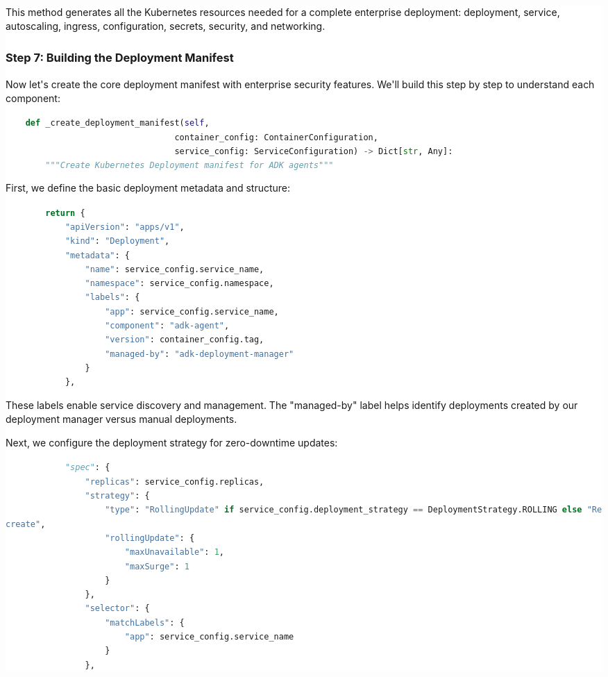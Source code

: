 This method generates all the Kubernetes resources needed for a complete enterprise deployment: deployment, service, autoscaling, ingress, configuration, secrets, security, and networking.

### Step 7: Building the Deployment Manifest

Now let's create the core deployment manifest with enterprise security features. We'll build this step by step to understand each component:

```python
    def _create_deployment_manifest(self,
                                  container_config: ContainerConfiguration,
                                  service_config: ServiceConfiguration) -> Dict[str, Any]:
        """Create Kubernetes Deployment manifest for ADK agents"""
```

First, we define the basic deployment metadata and structure:

```python
        return {
            "apiVersion": "apps/v1",
            "kind": "Deployment",
            "metadata": {
                "name": service_config.service_name,
                "namespace": service_config.namespace,
                "labels": {
                    "app": service_config.service_name,
                    "component": "adk-agent",
                    "version": container_config.tag,
                    "managed-by": "adk-deployment-manager"
                }
            },
```

These labels enable service discovery and management. The "managed-by" label helps identify deployments created by our deployment manager versus manual deployments.

Next, we configure the deployment strategy for zero-downtime updates:

```python
            "spec": {
                "replicas": service_config.replicas,
                "strategy": {
                    "type": "RollingUpdate" if service_config.deployment_strategy == DeploymentStrategy.ROLLING else "Recreate",
                    "rollingUpdate": {
                        "maxUnavailable": 1,
                        "maxSurge": 1
                    }
                },
                "selector": {
                    "matchLabels": {
                        "app": service_config.service_name
                    }
                },
```
